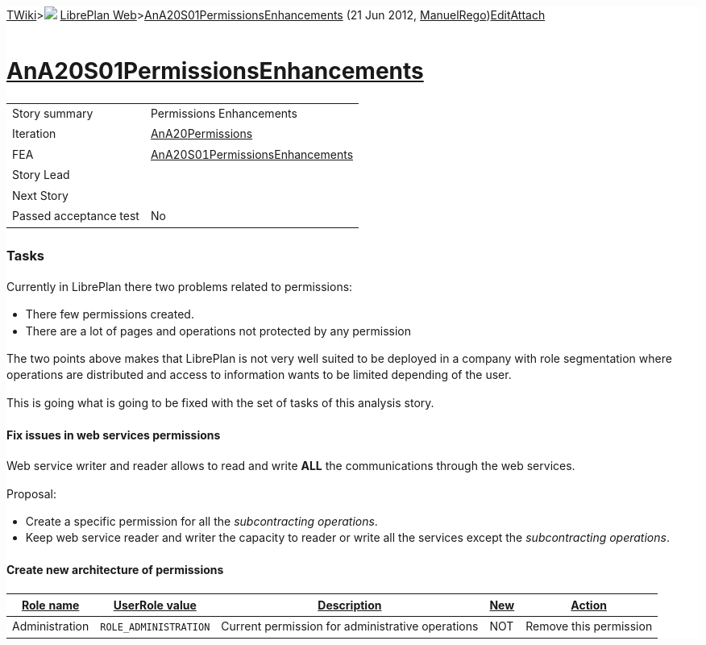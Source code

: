 [TWiki](/twiki/Main/WebHome)&gt;![](/twiki/TWiki/TWikiDocGraphics/web-bg-small.gif) [LibrePlan Web](/twiki/LibrePlan/WebHome)&gt;[AnA20S01PermissionsEnhancements](http://wiki.libreplan-enterprise.com/twiki/LibrePlan/AnA20S01PermissionsEnhancements "Topic revision: 14 (21 Jun 2012 - 21:24:45)") (21 Jun 2012, [ManuelRego](/twiki/Main/ManuelRego))[Edit](http://wiki.libreplan-enterprise.com/twiki/bin/edit/LibrePlan/AnA20S01PermissionsEnhancements?t=1520337866 "Edit this topic text")[Attach](/twiki/bin/attach/LibrePlan/AnA20S01PermissionsEnhancements "Attach an image or document to this topic")

 [AnA20S01PermissionsEnhancements](/twiki/LibrePlan/AnA20S01PermissionsEnhancements)
===============================================================================================================================================



|                        |                                                                                              |
|------------------------|----------------------------------------------------------------------------------------------|
| Story summary          | Permissions Enhancements                                                                     |
| Iteration              | [AnA20Permissions](/twiki/LibrePlan/AnA20Permissions)                               |
| FEA                    | [AnA20S01PermissionsEnhancements](/twiki/LibrePlan/AnA20S01PermissionsEnhancements) |
| Story Lead             |                                                                                              |
| Next Story             |                                                                                              |
| Passed acceptance test | No                                                                                           |

###  Tasks

Currently in LibrePlan there two problems related to permissions:

-   There few permissions created.
-   There are a lot of pages and operations not protected by any permission

The two points above makes that LibrePlan is not very well suited to be deployed in a company with role segmentation where operations are distributed and access to information wants to be limited depending of the user.

This is going what is going to be fixed with the set of tasks of this analysis story.



####  Fix issues in web services permissions

Web service writer and reader allows to read and write **ALL** the communications through the web services.

Proposal:

-   Create a specific permission for all the *subcontracting operations*.
-   Keep web service reader and writer the capacity to reader or write all the services except the *subcontracting operations*.



####  Create new architecture of permissions

| [Role name](http://wiki.libreplan-enterprise.com/twiki/LibrePlan/AnA20S01PermissionsEnhancements?sortcol=0;table=2;up=0#sorted_table "Sort by this column") | [UserRole value](http://wiki.libreplan-enterprise.com/twiki/LibrePlan/AnA20S01PermissionsEnhancements?sortcol=1;table=2;up=0#sorted_table "Sort by this column") | [Description](http://wiki.libreplan-enterprise.com/twiki/LibrePlan/AnA20S01PermissionsEnhancements?sortcol=2;table=2;up=0#sorted_table "Sort by this column")                                                                  | [New](http://wiki.libreplan-enterprise.com/twiki/LibrePlan/AnA20S01PermissionsEnhancements?sortcol=3;table=2;up=0#sorted_table "Sort by this column") | [Action](http://wiki.libreplan-enterprise.com/twiki/LibrePlan/AnA20S01PermissionsEnhancements?sortcol=4;table=2;up=0#sorted_table "Sort by this column") |
|----------------------------------------------------------------------------------------------------------------------------------------------------------------------|---------------------------------------------------------------------------------------------------------------------------------------------------------------------------|-----------------------------------------------------------------------------------------------------------------------------------------------------------------------------------------------------------------------------------------|----------------------------------------------------------------------------------------------------------------------------------------------------------------|-------------------------------------------------------------------------------------------------------------------------------------------------------------------|
| Administration                                                                                                                                                       | `ROLE_ADMINISTRATION`                                                                                                                                                     | Current permission for administrative operations                                                                                                                                                                                        | NOT                                                                                                                                                            | Remove this permission                                                                                                                                            |